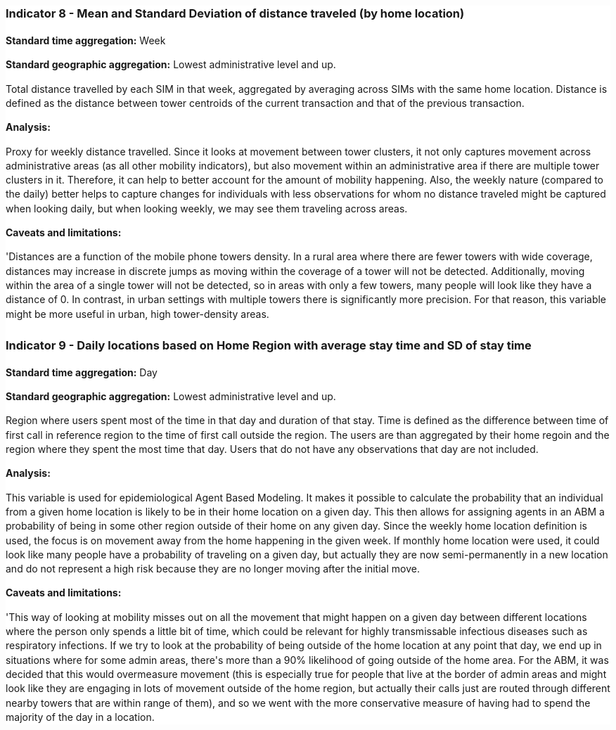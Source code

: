 ### Indicator 8 - Mean and Standard Deviation of distance traveled (by home location)	

**Standard time aggregation:** Week

**Standard geographic aggregation:** Lowest administrative level and up. 

Total distance travelled by each SIM in that week, aggregated by averaging across SIMs with the same home location. Distance is defined as the distance between tower centroids of the current transaction and that of the previous transaction.

**Analysis:**

Proxy for weekly distance travelled. Since it looks at movement between tower clusters, it not only captures movement across administrative areas (as all other mobility indicators), but also movement within an administrative area if there are multiple tower clusters in it. Therefore, it can help to better account for the amount of mobility happening. Also, the weekly nature (compared to the daily) better helps to capture changes for individuals with less observations for whom no distance traveled might be captured when looking daily, but when looking weekly, we may see them traveling across areas.

**Caveats and limitations:** 

'Distances are a function of the mobile phone towers density. In a rural area where there are fewer towers with wide coverage, distances may increase in discrete jumps as moving within the coverage of a tower will not be detected. Additionally, moving within the area of a single tower will not be detected, so in areas with only a few towers, many people will look like they have a distance of 0. In contrast, in urban settings with multiple towers there is significantly more precision. For that reason, this variable might be more useful in urban, high tower-density areas.

### Indicator 9 - Daily locations based on Home Region with average stay time and SD of stay time	

**Standard time aggregation:** Day

**Standard geographic aggregation:** Lowest administrative level and up. 

Region where users spent most of the time in that day and duration of that stay. Time is defined as the difference between time of first call in reference region to the time of first call outside the region. The users are than aggregated by their home regoin and the region where they spent the most time that day. Users that do not have any observations that day are not included.

**Analysis:**

This variable is used for epidemiological Agent Based Modeling. It makes it possible to calculate the probability that an individual from a given home location is likely to be in their home location on a given day. This then allows for assigning agents in an ABM a probability of being in some other region outside of their home on any given day. Since the weekly home location definition is used, the focus is on movement away from the home happening in the given week. If monthly home location were used, it could look like many people have a probability of traveling on a given day, but actually they are now semi-permanently in a new location and do not represent a high risk because they are no longer moving after the initial move. 

**Caveats and limitations:** 

'This way of looking at mobility misses out on all the movement that might happen on a given day between different locations where the person only spends a little bit of time, which could be relevant for highly transmissable infectious diseases such as respiratory infections. If we try to look at the probability of being outside of the home location at any point that day, we end up in situations where for some admin areas, there's more than a 90% likelihood of going outside of the home area. For the ABM, it was decided that this would overmeasure movement (this is especially true for people that live at the border of admin areas and might look like they are engaging in lots of movement outside of the home region, but actually their calls just are routed through different nearby towers that are within range of them), and so we went with the more conservative measure of having had to spend the majority of the day in a location.
